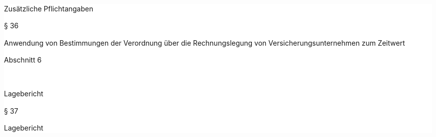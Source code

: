 Zusätzliche Pflichtangaben

</td>

</tr>

<tr>

<td style colspan="4" align="left" valign="top" charoff="50">

§ 36

</td>

<td style align="left" valign="top" charoff="50">

Anwendung von Bestimmungen der Verordnung über die Rechnungslegung von
Versicherungsunternehmen zum Zeitwert

</td>

</tr>

<tr>

<td style colspan="5" align="left" valign="top" charoff="50">

Abschnitt 6

</td>

</tr>

<tr>

<td style align="left" valign="top" charoff="50">

 

</td>

<td style colspan="4" align="left" valign="top" charoff="50">

Lagebericht

</td>

</tr>

<tr>

<td style colspan="4" align="left" valign="top" charoff="50">

§ 37

</td>

<td style align="left" valign="top" charoff="50">

Lagebericht

</td>

</tr>

<tr>

